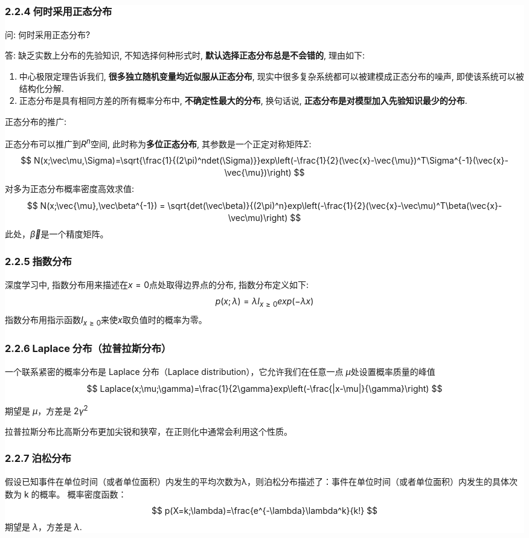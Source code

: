 

### 2.2.4 何时采用正态分布

问: 何时采用正态分布? 

答: 缺乏实数上分布的先验知识, 不知选择何种形式时, **默认选择正态分布总是不会错的**, 理由如下: 

1. 中心极限定理告诉我们, **很多独立随机变量均近似服从正态分布**, 现实中很多复杂系统都可以被建模成正态分布的噪声, 即使该系统可以被结构化分解. 
2. 正态分布是具有相同方差的所有概率分布中, **不确定性最大的分布**, 换句话说, **正态分布是对模型加入先验知识最少的分布**.



正态分布的推广: 

正态分布可以推广到$R^n$空间, 此时称为**多位正态分布**, 其参数是一个正定对称矩阵$\Sigma$: 
$$
N(x;\vec\mu,\Sigma)=\sqrt{\frac{1}{(2\pi)^ndet(\Sigma)}}exp\left(-\frac{1}{2}(\vec{x}-\vec{\mu})^T\Sigma^{-1}(\vec{x}-\vec{\mu})\right)
$$
对多为正态分布概率密度高效求值: 
$$
N(x;\vec{\mu},\vec\beta^{-1}) = \sqrt{det(\vec\beta)}{(2\pi)^n}exp\left(-\frac{1}{2}(\vec{x}-\vec\mu)^T\beta(\vec{x}-\vec\mu)\right)
$$
此处，$\vec\beta$是一个精度矩阵。



### 2.2.5 指数分布

深度学习中, 指数分布用来描述在$x=0$点处取得边界点的分布, 指数分布定义如下:
$$
p(x;\lambda)=\lambda I_{x\geq 0}exp(-\lambda{x})
$$
指数分布用指示函数$I_{x\geq 0}$来使$x$取负值时的概率为零。



### 2.2.6 Laplace 分布（拉普拉斯分布）

一个联系紧密的概率分布是 Laplace 分布（Laplace distribution），它允许我们在任意一点 $\mu$处设置概率质量的峰值
$$
Laplace(x;\mu;\gamma)=\frac{1}{2\gamma}exp\left(-\frac{|x-\mu|}{\gamma}\right)
$$

期望是 $\mu$，方差是 $2\gamma^2$

拉普拉斯分布比高斯分布更加尖锐和狭窄，在正则化中通常会利用这个性质。

### 2.2.7 泊松分布

假设已知事件在单位时间（或者单位面积）内发生的平均次数为λ，则泊松分布描述了：事件在单位时间（或者单位面积）内发生的具体次数为 k 的概率。 概率密度函数：
$$
p(X=k;\lambda)=\frac{e^{-\lambda}\lambda^k}{k!}
$$
期望是 $\lambda$，方差是 $\lambda$.
